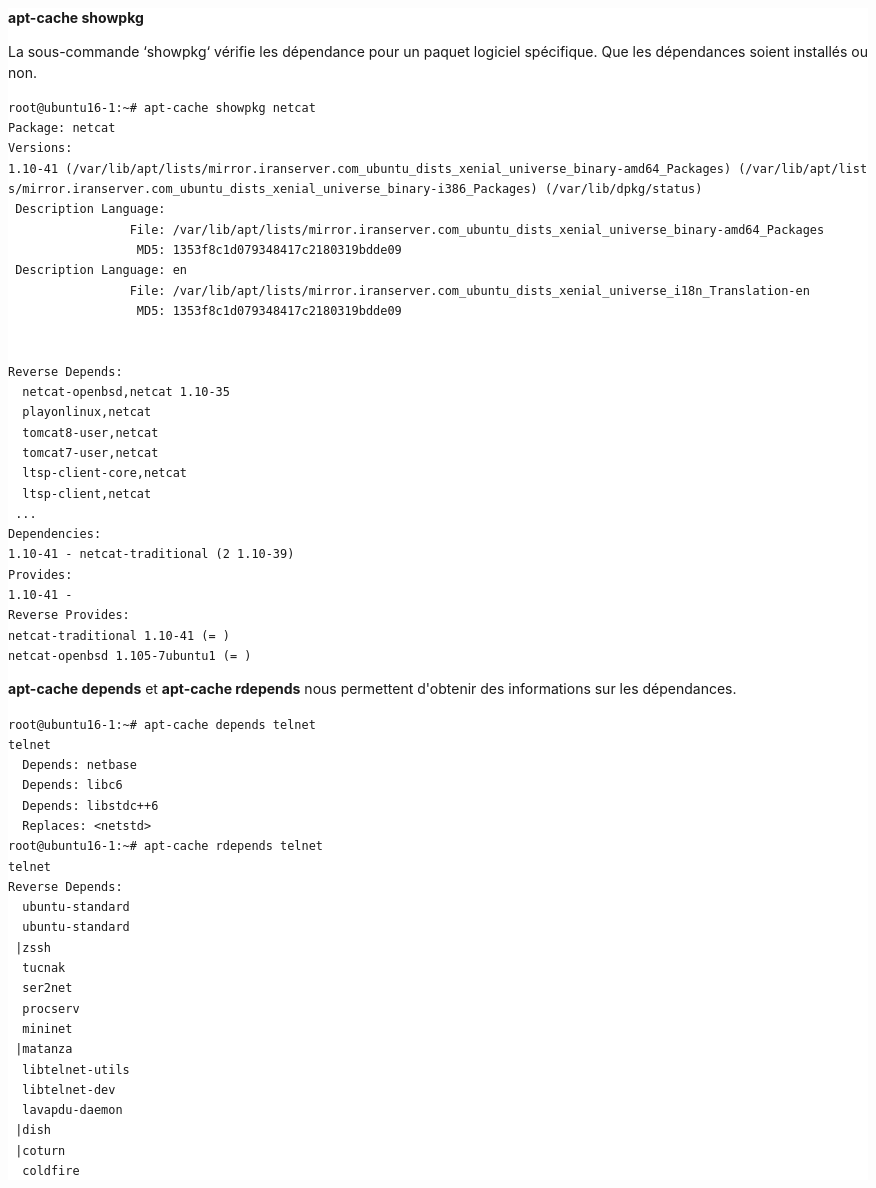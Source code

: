 **apt-cache showpkg**

La sous-commande ‘showpkg‘ vérifie les dépendance pour un paquet logiciel spécifique. Que les dépendances soient installés ou non.

```
root@ubuntu16-1:~# apt-cache showpkg netcat
Package: netcat
Versions: 
1.10-41 (/var/lib/apt/lists/mirror.iranserver.com_ubuntu_dists_xenial_universe_binary-amd64_Packages) (/var/lib/apt/lists/mirror.iranserver.com_ubuntu_dists_xenial_universe_binary-i386_Packages) (/var/lib/dpkg/status)
 Description Language: 
                 File: /var/lib/apt/lists/mirror.iranserver.com_ubuntu_dists_xenial_universe_binary-amd64_Packages
                  MD5: 1353f8c1d079348417c2180319bdde09
 Description Language: en
                 File: /var/lib/apt/lists/mirror.iranserver.com_ubuntu_dists_xenial_universe_i18n_Translation-en
                  MD5: 1353f8c1d079348417c2180319bdde09


Reverse Depends: 
  netcat-openbsd,netcat 1.10-35
  playonlinux,netcat
  tomcat8-user,netcat
  tomcat7-user,netcat
  ltsp-client-core,netcat
  ltsp-client,netcat
 ...
Dependencies: 
1.10-41 - netcat-traditional (2 1.10-39) 
Provides: 
1.10-41 - 
Reverse Provides: 
netcat-traditional 1.10-41 (= )
netcat-openbsd 1.105-7ubuntu1 (= )
```

**apt-cache depends** et **apt-cache rdepends** nous permettent d'obtenir des informations sur les dépendances.

```
root@ubuntu16-1:~# apt-cache depends telnet
telnet
  Depends: netbase
  Depends: libc6
  Depends: libstdc++6
  Replaces: <netstd>
root@ubuntu16-1:~# apt-cache rdepends telnet
telnet
Reverse Depends:
  ubuntu-standard
  ubuntu-standard
 |zssh
  tucnak
  ser2net
  procserv
  mininet
 |matanza
  libtelnet-utils
  libtelnet-dev
  lavapdu-daemon
 |dish
 |coturn
  coldfire
```